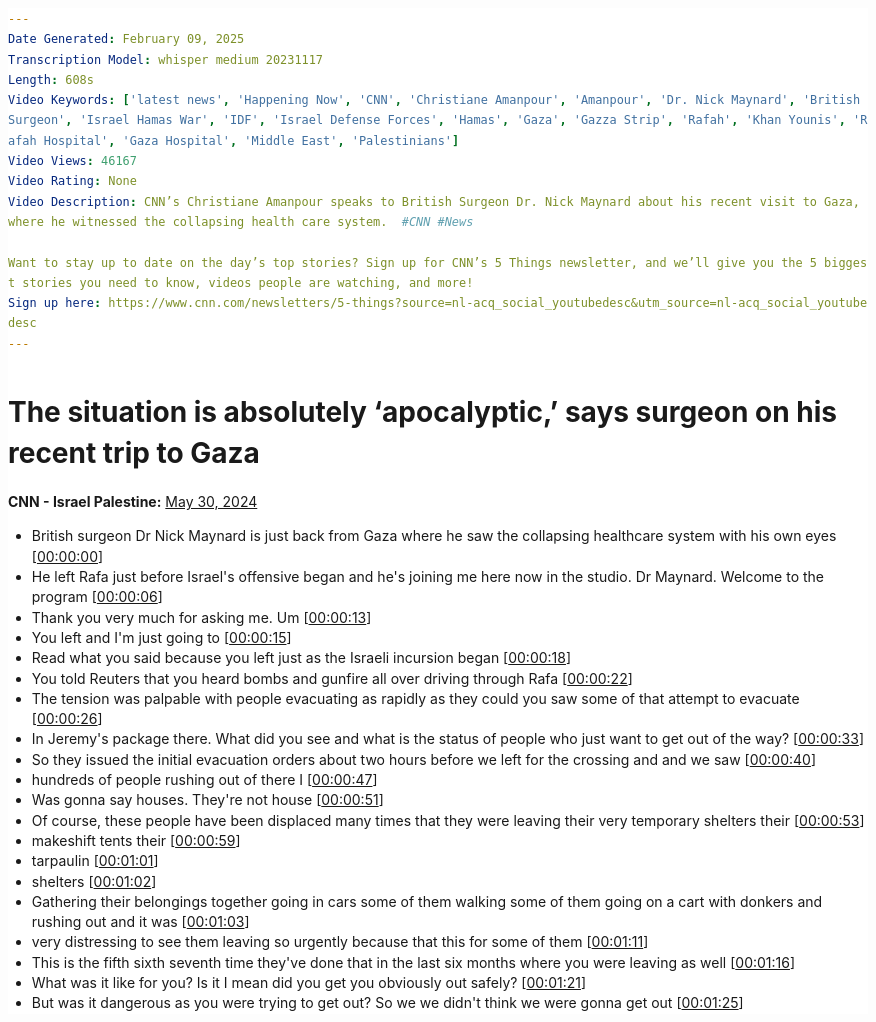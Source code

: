 ```yaml
---
Date Generated: February 09, 2025
Transcription Model: whisper medium 20231117
Length: 608s
Video Keywords: ['latest news', 'Happening Now', 'CNN', 'Christiane Amanpour', 'Amanpour', 'Dr. Nick Maynard', 'British Surgeon', 'Israel Hamas War', 'IDF', 'Israel Defense Forces', 'Hamas', 'Gaza', 'Gazza Strip', 'Rafah', 'Khan Younis', 'Rafah Hospital', 'Gaza Hospital', 'Middle East', 'Palestinians']
Video Views: 46167
Video Rating: None
Video Description: CNN’s Christiane Amanpour speaks to British Surgeon Dr. Nick Maynard about his recent visit to Gaza, where he witnessed the collapsing health care system.  #CNN #News 

Want to stay up to date on the day’s top stories? Sign up for CNN’s 5 Things newsletter, and we’ll give you the 5 biggest stories you need to know, videos people are watching, and more!
Sign up here: https://www.cnn.com/newsletters/5-things?source=nl-acq_social_youtubedesc&utm_source=nl-acq_social_youtubedesc
---
```


# The situation is absolutely ‘apocalyptic,’ says surgeon on his recent trip to Gaza
**CNN - Israel Palestine:** [May 30, 2024](https://www.youtube.com/watch?v=9h8FeGqPO7w)
*  British surgeon Dr Nick Maynard is just back from Gaza where he saw the collapsing healthcare system with his own eyes [[00:00:00](https://www.youtube.com/watch?v=9h8FeGqPO7w&t=0.0s)]
*  He left Rafa just before Israel's offensive began and he's joining me here now in the studio. Dr Maynard. Welcome to the program [[00:00:06](https://www.youtube.com/watch?v=9h8FeGqPO7w&t=6.32s)]
*  Thank you very much for asking me. Um [[00:00:13](https://www.youtube.com/watch?v=9h8FeGqPO7w&t=13.44s)]
*  You left and I'm just going to [[00:00:15](https://www.youtube.com/watch?v=9h8FeGqPO7w&t=15.84s)]
*  Read what you said because you left just as the Israeli incursion began [[00:00:18](https://www.youtube.com/watch?v=9h8FeGqPO7w&t=18.32s)]
*  You told Reuters that you heard bombs and gunfire all over driving through Rafa [[00:00:22](https://www.youtube.com/watch?v=9h8FeGqPO7w&t=22.36s)]
*  The tension was palpable with people evacuating as rapidly as they could you saw some of that attempt to evacuate [[00:00:26](https://www.youtube.com/watch?v=9h8FeGqPO7w&t=26.479999999999997s)]
*  In Jeremy's package there. What did you see and what is the status of people who just want to get out of the way? [[00:00:33](https://www.youtube.com/watch?v=9h8FeGqPO7w&t=33.72s)]
*  So they issued the initial evacuation orders about two hours before we left for the crossing and and we saw [[00:00:40](https://www.youtube.com/watch?v=9h8FeGqPO7w&t=40.2s)]
*  hundreds of people rushing out of there I [[00:00:47](https://www.youtube.com/watch?v=9h8FeGqPO7w&t=47.8s)]
*  Was gonna say houses. They're not house [[00:00:51](https://www.youtube.com/watch?v=9h8FeGqPO7w&t=51.28s)]
*  Of course, these people have been displaced many times that they were leaving their very temporary shelters their [[00:00:53](https://www.youtube.com/watch?v=9h8FeGqPO7w&t=53.16s)]
*  makeshift tents their [[00:00:59](https://www.youtube.com/watch?v=9h8FeGqPO7w&t=59.48s)]
*  tarpaulin [[00:01:01](https://www.youtube.com/watch?v=9h8FeGqPO7w&t=61.28s)]
*  shelters [[00:01:02](https://www.youtube.com/watch?v=9h8FeGqPO7w&t=62.239999999999995s)]
*  Gathering their belongings together going in cars some of them walking some of them going on a cart with donkers and rushing out and it was [[00:01:03](https://www.youtube.com/watch?v=9h8FeGqPO7w&t=63.28s)]
*  very distressing to see them leaving so urgently because that this for some of them [[00:01:11](https://www.youtube.com/watch?v=9h8FeGqPO7w&t=71.48s)]
*  This is the fifth sixth seventh time they've done that in the last six months where you were leaving as well [[00:01:16](https://www.youtube.com/watch?v=9h8FeGqPO7w&t=76.2s)]
*  What was it like for you? Is it I mean did you get you obviously out safely? [[00:01:21](https://www.youtube.com/watch?v=9h8FeGqPO7w&t=81.60000000000001s)]
*  But was it dangerous as you were trying to get out? So we we didn't think we were gonna get out [[00:01:25](https://www.youtube.com/watch?v=9h8FeGqPO7w&t=85.68s)]